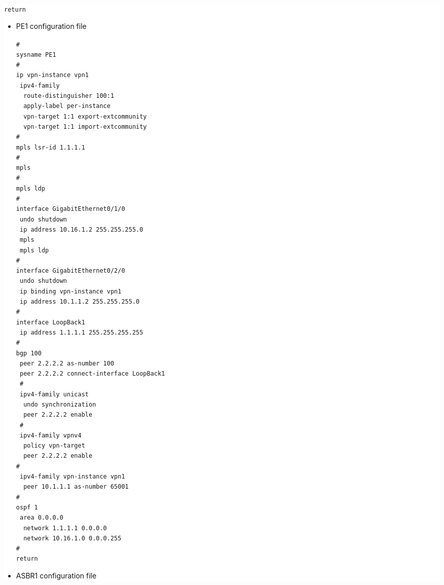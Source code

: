   ```
  return
  ```
* PE1 configuration file
  
  ```
  #
  sysname PE1
  #
  ip vpn-instance vpn1
   ipv4-family
    route-distinguisher 100:1
    apply-label per-instance
    vpn-target 1:1 export-extcommunity
    vpn-target 1:1 import-extcommunity
  #
  mpls lsr-id 1.1.1.1
  #
  mpls
  #
  mpls ldp
  #
  interface GigabitEthernet0/1/0
   undo shutdown
   ip address 10.16.1.2 255.255.255.0
   mpls
   mpls ldp
  #
  interface GigabitEthernet0/2/0
   undo shutdown
   ip binding vpn-instance vpn1
   ip address 10.1.1.2 255.255.255.0
  #
  interface LoopBack1
   ip address 1.1.1.1 255.255.255.255
  #
  bgp 100
   peer 2.2.2.2 as-number 100
   peer 2.2.2.2 connect-interface LoopBack1
   #
   ipv4-family unicast
    undo synchronization
    peer 2.2.2.2 enable
   #
   ipv4-family vpnv4
    policy vpn-target
    peer 2.2.2.2 enable
  #
   ipv4-family vpn-instance vpn1
    peer 10.1.1.1 as-number 65001
  #
  ospf 1
   area 0.0.0.0
    network 1.1.1.1 0.0.0.0
    network 10.16.1.0 0.0.0.255
  #
  return
  ```
* ASBR1 configuration file
  